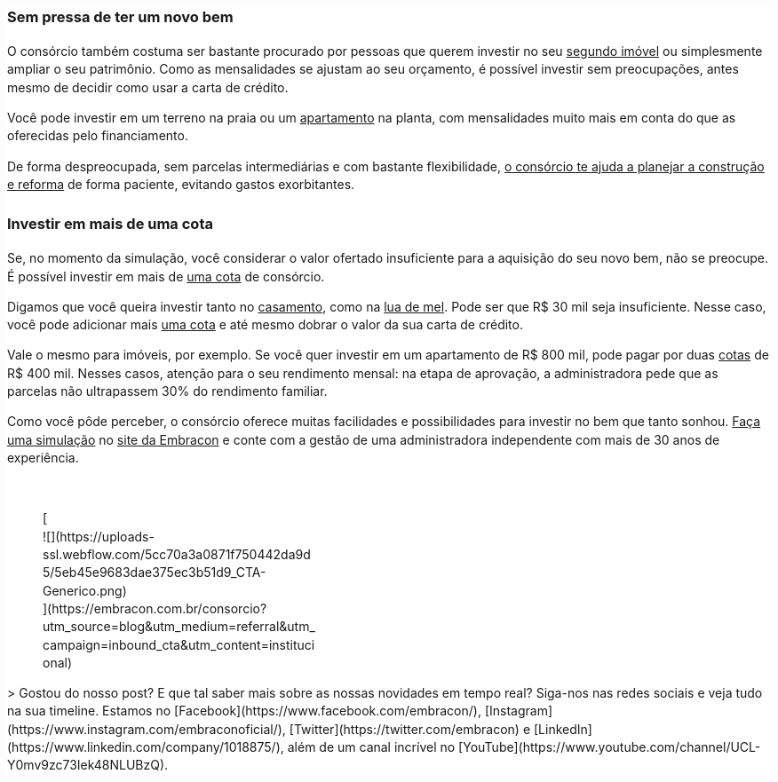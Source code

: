 ### Sem pressa de ter um novo bem

O consórcio também costuma ser bastante procurado por pessoas que querem investir no seu [segundo imóvel](https://www.embracon.com.br/blog/segundo-imovel-vale-a-pena) ou simplesmente ampliar o seu patrimônio. Como as mensalidades se ajustam ao seu orçamento, é possível investir sem preocupações, antes mesmo de decidir como usar a carta de crédito.

Você pode investir em um terreno na praia ou um [apartamento](https://www.embracon.com.br/blog/como-comprar-um-apartamento) na planta, com mensalidades muito mais em conta do que as oferecidas pelo financiamento.

De forma despreocupada, sem parcelas intermediárias e com bastante flexibilidade, [o consórcio te ajuda a planejar a construção e reforma](https://www.embracon.com.br/blog/consorcio-reforma-embracon-por-que-e-uma-boa-opcao) de forma paciente, evitando gastos exorbitantes.

### Investir em mais de uma cota

Se, no momento da simulação, você considerar o valor ofertado insuficiente para a aquisição do seu novo bem, não se preocupe. É possível investir em mais de [uma cota](https://www.embracon.com.br/conhecaoconsorcio/o-que-e-a-cota-de-consorcio) de consórcio.

Digamos que você queira investir tanto no [casamento](https://www.embracon.com.br/blog/consorcio-de-casamento-saiba-como-funciona), como na [lua de mel](https://www.embracon.com.br/blog/saiba-como-planejar-uma-lua-de-mel-dos-sonhos). Pode ser que R$ 30 mil seja insuficiente. Nesse caso, você pode adicionar mais [uma cota](https://www.embracon.com.br/conhecaoconsorcio/o-que-e-a-cota-de-consorcio) e até mesmo dobrar o valor da sua carta de crédito.

Vale o mesmo para imóveis, por exemplo. Se você quer investir em um apartamento de R$ 800 mil, pode pagar por duas [cotas](https://www.embracon.com.br/conhecaoconsorcio/o-que-e-a-cota-de-consorcio) de R$ 400 mil. Nesses casos, atenção para o seu rendimento mensal: na etapa de aprovação, a administradora pede que as parcelas não ultrapassem 30% do rendimento familiar.

Como você pôde perceber, o consórcio oferece muitas facilidades e possibilidades para investir no bem que tanto sonhou. [Faça uma simulação](http://www.embracon.com.br/consorcio) no [site da Embracon](http://www.embracon.com.br) e conte com a gestão de uma administradora independente com mais de 30 anos de experiência.

‍

<figure class="w-richtext-figure-type-image w-richtext-align-center" style="max-width:310px">[<div>![](https://uploads-ssl.webflow.com/5cc70a3a0871f750442da9d5/5eb45e9683dae375ec3b51d9_CTA-Generico.png)</div>](https://embracon.com.br/consorcio?utm_source=blog&utm_medium=referral&utm_campaign=inbound_cta&utm_content=institucional)</figure>> Gostou do nosso post? E que tal saber mais sobre as nossas novidades em tempo real? Siga-nos nas redes sociais e veja tudo na sua timeline. Estamos no [Facebook](https://www.facebook.com/embracon/), [Instagram](https://www.instagram.com/embraconoficial/), [Twitter](https://twitter.com/embracon) e [LinkedIn](https://www.linkedin.com/company/1018875/), além de um canal incrível no [YouTube](https://www.youtube.com/channel/UCL-Y0mv9zc73Iek48NLUBzQ).
        